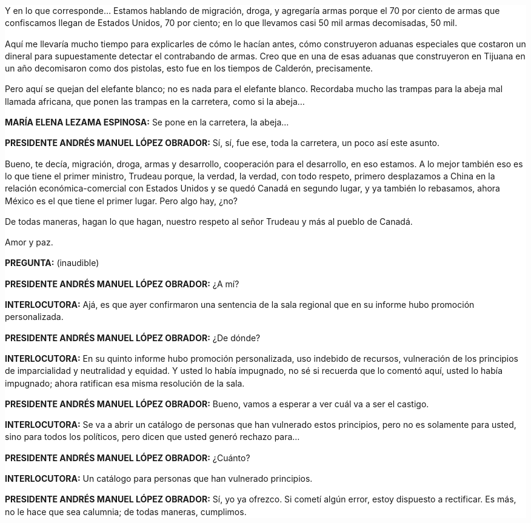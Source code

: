Y en lo que corresponde… Estamos hablando de migración, droga, y agregaría
armas porque el 70 por ciento de armas que confiscamos llegan de Estados
Unidos, 70 por ciento; en lo que llevamos casi 50 mil armas decomisadas, 50
mil.

Aquí me llevaría mucho tiempo para explicarles de cómo le hacían antes, cómo
construyeron aduanas especiales que costaron un dineral para supuestamente
detectar el contrabando de armas. Creo que en una de esas aduanas que
construyeron en Tijuana en un año decomisaron como dos pistolas, esto fue en
los tiempos de Calderón, precisamente.

Pero aquí se quejan del elefante blanco; no es nada para el elefante blanco.
Recordaba mucho las trampas para la abeja mal llamada africana, que ponen las
trampas en la carretera, como si la abeja…

**MARÍA ELENA LEZAMA ESPINOSA:** Se pone en la carretera, la abeja…

**PRESIDENTE ANDRÉS MANUEL LÓPEZ OBRADOR:** Sí, sí, fue ese, toda la
carretera, un poco así este asunto.

Bueno, te decía, migración, droga, armas y desarrollo, cooperación para el
desarrollo, en eso estamos. A lo mejor también eso es lo que tiene el primer
ministro, Trudeau porque, la verdad, la verdad, con todo respeto, primero
desplazamos a China en la relación económica-comercial con Estados Unidos y se
quedó Canadá en segundo lugar, y ya también lo rebasamos, ahora México es el
que tiene el primer lugar. Pero algo hay, ¿no?

De todas maneras, hagan lo que hagan, nuestro respeto al señor Trudeau y más
al pueblo de Canadá.

Amor y paz.

**PREGUNTA:** (inaudible)

**PRESIDENTE ANDRÉS MANUEL LÓPEZ OBRADOR:** ¿A mí?

**INTERLOCUTORA:** Ajá, es que ayer confirmaron una sentencia de la sala
regional que en su informe hubo promoción personalizada.

**PRESIDENTE ANDRÉS MANUEL LÓPEZ OBRADOR:** ¿De dónde?

**INTERLOCUTORA:** En su quinto informe hubo promoción personalizada, uso
indebido de recursos, vulneración de los principios de imparcialidad y
neutralidad y equidad. Y usted lo había impugnado, no sé si recuerda que lo
comentó aquí, usted lo había impugnado; ahora ratifican esa misma resolución
de la sala.

**PRESIDENTE ANDRÉS MANUEL LÓPEZ OBRADOR:** Bueno, vamos a esperar a ver cuál
va a ser el castigo.

**INTERLOCUTORA:** Se va a abrir un catálogo de personas que han vulnerado
estos principios, pero no es solamente para usted, sino para todos los
políticos, pero dicen que usted generó rechazo para…

**PRESIDENTE ANDRÉS MANUEL LÓPEZ OBRADOR:** ¿Cuánto?

**INTERLOCUTORA:** Un catálogo para personas que han vulnerado principios.

**PRESIDENTE ANDRÉS MANUEL LÓPEZ OBRADOR:** Sí, yo ya ofrezco. Si cometí algún
error, estoy dispuesto a rectificar. Es más, no le hace que sea calumnia; de
todas maneras, cumplimos.

